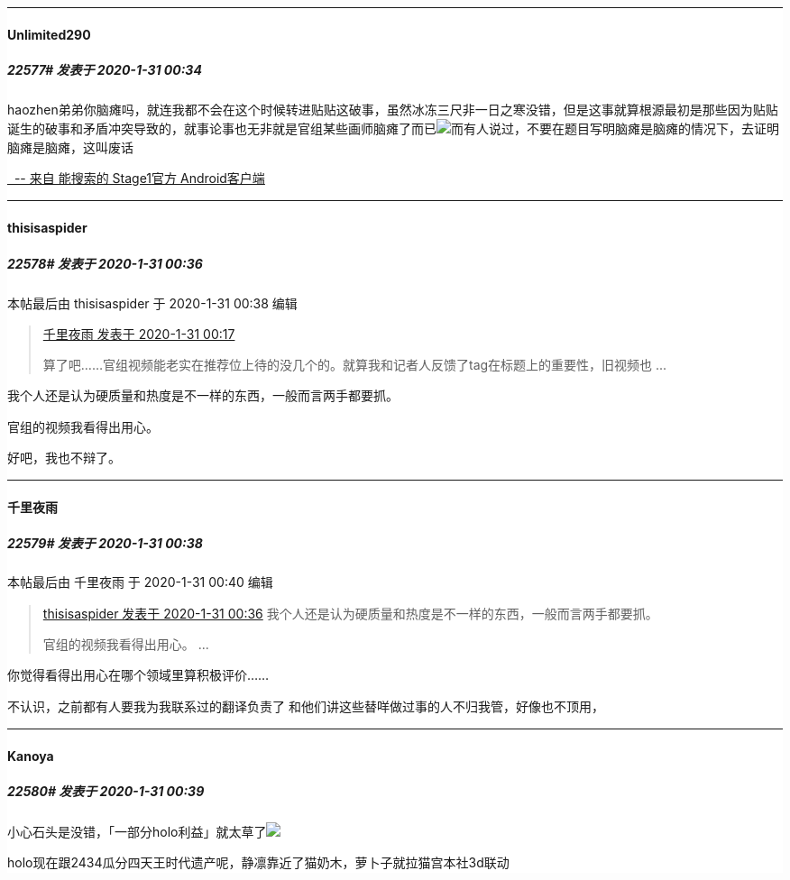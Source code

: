 
*****

####  Unlimited290  
##### 22577#       发表于 2020-1-31 00:34


haozhen弟弟你脑瘫吗，就连我都不会在这个时候转进贴贴这破事，虽然冰冻三尺非一日之寒没错，但是这事就算根源最初是那些因为贴贴诞生的破事和矛盾冲突导致的，就事论事也无非就是官组某些画师脑瘫了而已<img src="https://static.saraba1st.com/image/smiley/face2017/037.png" referrerpolicy="no-referrer">而有人说过，不要在题目写明脑瘫是脑瘫的情况下，去证明脑瘫是脑瘫，这叫废话

[  -- 来自 能搜索的 Stage1官方 Android客户端](https://www.coolapk.com/apk/140634)


*****

####  thisisaspider  
##### 22578#       发表于 2020-1-31 00:36


 本帖最后由 thisisaspider 于 2020-1-31 00:38 编辑 
<blockquote><a href="httphttps://bbs.saraba1st.com/2b/forum.php?mod=redirect&amp;goto=findpost&amp;pid=46284889&amp;ptid=1863536" target="_blank">千里夜雨 发表于 2020-1-31 00:17</a>

算了吧……官组视频能老实在推荐位上待的没几个的。就算我和记者人反馈了tag在标题上的重要性，旧视频也 ...</blockquote>
我个人还是认为硬质量和热度是不一样的东西，一般而言两手都要抓。

官组的视频我看得出用心。

好吧，我也不辩了。


*****

####  千里夜雨  
##### 22579#       发表于 2020-1-31 00:38


 本帖最后由 千里夜雨 于 2020-1-31 00:40 编辑 
<blockquote><a href="httphttps://bbs.saraba1st.com/2b/forum.php?mod=redirect&amp;goto=findpost&amp;pid=46285008&amp;ptid=1863536" target="_blank">thisisaspider 发表于 2020-1-31 00:36</a>
我个人还是认为硬质量和热度是不一样的东西，一般而言两手都要抓。

官组的视频我看得出用心。 ...</blockquote>
你觉得看得出用心在哪个领域里算积极评价……


不认识，之前都有人要我为我联系过的翻译负责了
和他们讲这些替咩做过事的人不归我管，好像也不顶用，


*****

####  Kanoya  
##### 22580#       发表于 2020-1-31 00:39


小心石头是没错，「一部分holo利益」就太草了<img src="https://static.saraba1st.com/image/smiley/face2017/067.png" referrerpolicy="no-referrer">

holo现在跟2434瓜分四天王时代遗产呢，静凛靠近了猫奶木，萝卜子就拉猫宫本社3d联动
